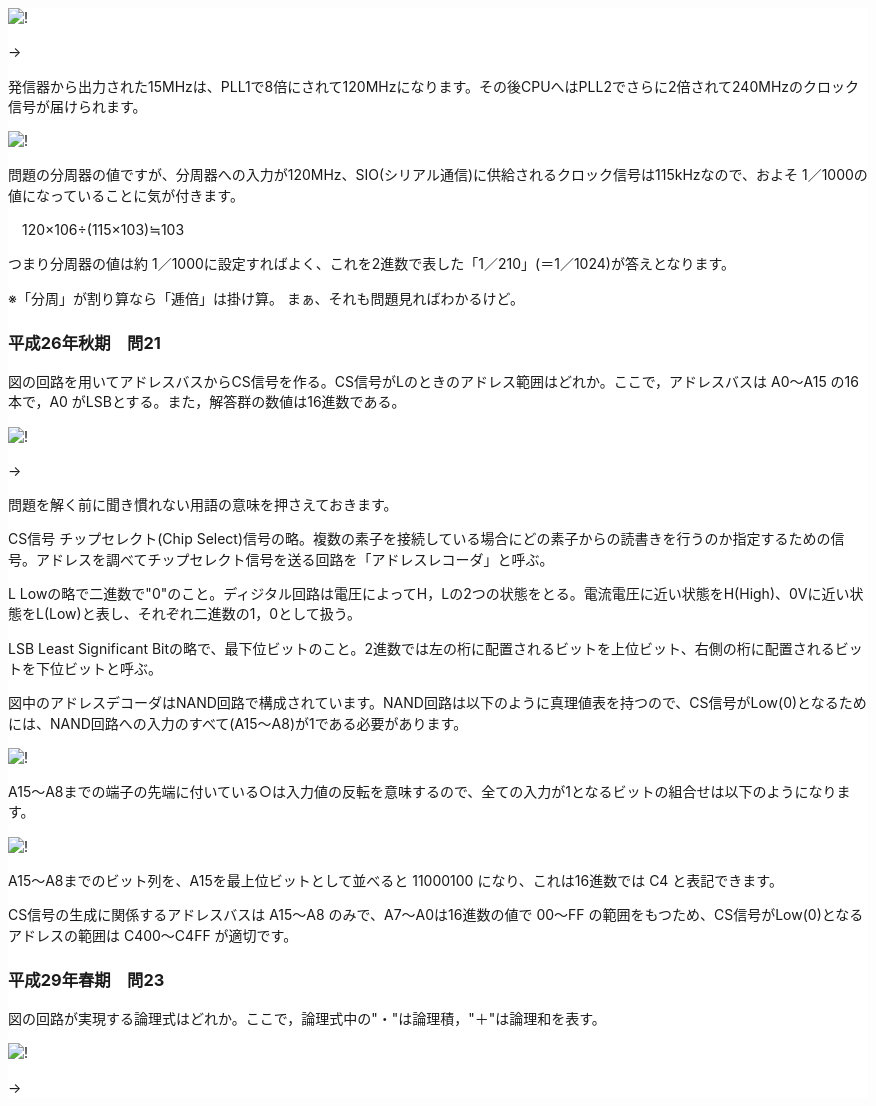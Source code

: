 ![!](https://www.ap-siken.com/kakomon/30_haru/img/23.gif)  

→

発信器から出力された15MHzは、PLL1で8倍にされて120MHzになります。その後CPUへはPLL2でさらに2倍されて240MHzのクロック信号が届けられます。

![!](https://www.ap-siken.com/kakomon/30_haru/img/23a.gif)  

問題の分周器の値ですが、分周器への入力が120MHz、SIO(シリアル通信)に供給されるクロック信号は115kHzなので、およそ 1／1000の値になっていることに気が付きます。

　120×106÷(115×103)≒103

つまり分周器の値は約 1／1000に設定すればよく、これを2進数で表した「1／210」(＝1／1024)が答えとなります。

※「分周」が割り算なら「逓倍」は掛け算。
まぁ、それも問題見ればわかるけど。  

### 平成26年秋期　問21

図の回路を用いてアドレスバスからCS信号を作る。CS信号がLのときのアドレス範囲はどれか。ここで，アドレスバスは A0～A15 の16本で，A0 がLSBとする。また，解答群の数値は16進数である。

![!](https://www.ap-siken.com/kakomon/26_aki/img/21.gif)  

→  

問題を解く前に聞き慣れない用語の意味を押さえておきます。

CS信号
チップセレクト(Chip Select)信号の略。複数の素子を接続している場合にどの素子からの読書きを行うのか指定するための信号。アドレスを調べてチップセレクト信号を送る回路を「アドレスレコーダ」と呼ぶ。

L
Lowの略で二進数で"0"のこと。ディジタル回路は電圧によってH，Lの2つの状態をとる。電流電圧に近い状態をH(High)、0Vに近い状態をL(Low)と表し、それぞれ二進数の1，0として扱う。

LSB
Least Significant Bitの略で、最下位ビットのこと。2進数では左の桁に配置されるビットを上位ビット、右側の桁に配置されるビットを下位ビットと呼ぶ。

図中のアドレスデコーダはNAND回路で構成されています。NAND回路は以下のように真理値表を持つので、CS信号がLow(0)となるためには、NAND回路への入力のすべて(A15～A8)が1である必要があります。

![!](https://www.ap-siken.com/kakomon/26_aki/img/21_1.gif)  

A15～A8までの端子の先端に付いている○は入力値の反転を意味するので、全ての入力が1となるビットの組合せは以下のようになります。  

![!](https://www.ap-siken.com/kakomon/26_aki/img/21_2.gif)  

A15～A8までのビット列を、A15を最上位ビットとして並べると 11000100 になり、これは16進数では C4 と表記できます。  

CS信号の生成に関係するアドレスバスは A15～A8 のみで、A7～A0は16進数の値で 00～FF の範囲をもつため、CS信号がLow(0)となるアドレスの範囲は C400～C4FF が適切です。  

### 平成29年春期　問23

図の回路が実現する論理式はどれか。ここで，論理式中の"・"は論理積，"＋"は論理和を表す。  

![!](https://www.ap-siken.com/kakomon/29_haru/img/23.gif)  

→  
